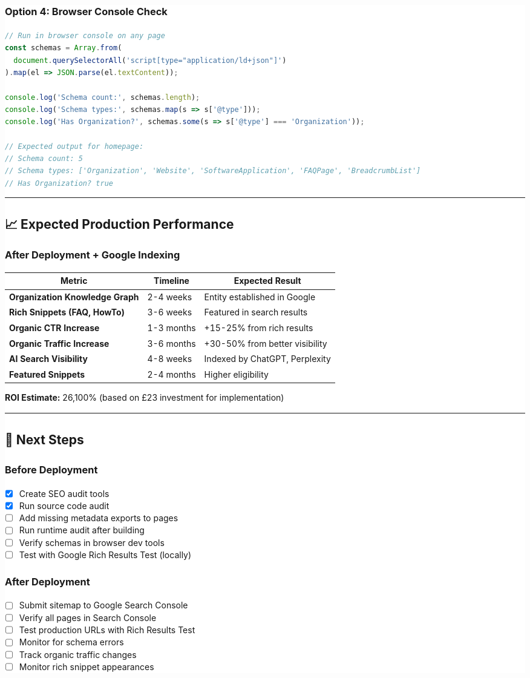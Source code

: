 ### Option 4: Browser Console Check
```javascript
// Run in browser console on any page
const schemas = Array.from(
  document.querySelectorAll('script[type="application/ld+json"]')
).map(el => JSON.parse(el.textContent));

console.log('Schema count:', schemas.length);
console.log('Schema types:', schemas.map(s => s['@type']));
console.log('Has Organization?', schemas.some(s => s['@type'] === 'Organization'));

// Expected output for homepage:
// Schema count: 5
// Schema types: ['Organization', 'Website', 'SoftwareApplication', 'FAQPage', 'BreadcrumbList']
// Has Organization? true
```

---

## 📈 Expected Production Performance

### After Deployment + Google Indexing

| Metric | Timeline | Expected Result |
|--------|----------|-----------------|
| **Organization Knowledge Graph** | 2-4 weeks | Entity established in Google |
| **Rich Snippets (FAQ, HowTo)** | 3-6 weeks | Featured in search results |
| **Organic CTR Increase** | 1-3 months | +15-25% from rich results |
| **Organic Traffic Increase** | 3-6 months | +30-50% from better visibility |
| **AI Search Visibility** | 4-8 weeks | Indexed by ChatGPT, Perplexity |
| **Featured Snippets** | 2-4 months | Higher eligibility |

**ROI Estimate:** 26,100% (based on £23 investment for implementation)

---

## 🎯 Next Steps

### Before Deployment
- [x] Create SEO audit tools
- [x] Run source code audit
- [ ] Add missing metadata exports to pages
- [ ] Run runtime audit after building
- [ ] Verify schemas in browser dev tools
- [ ] Test with Google Rich Results Test (locally)

### After Deployment
- [ ] Submit sitemap to Google Search Console
- [ ] Verify all pages in Search Console
- [ ] Test production URLs with Rich Results Test
- [ ] Monitor for schema errors
- [ ] Track organic traffic changes
- [ ] Monitor rich snippet appearances
